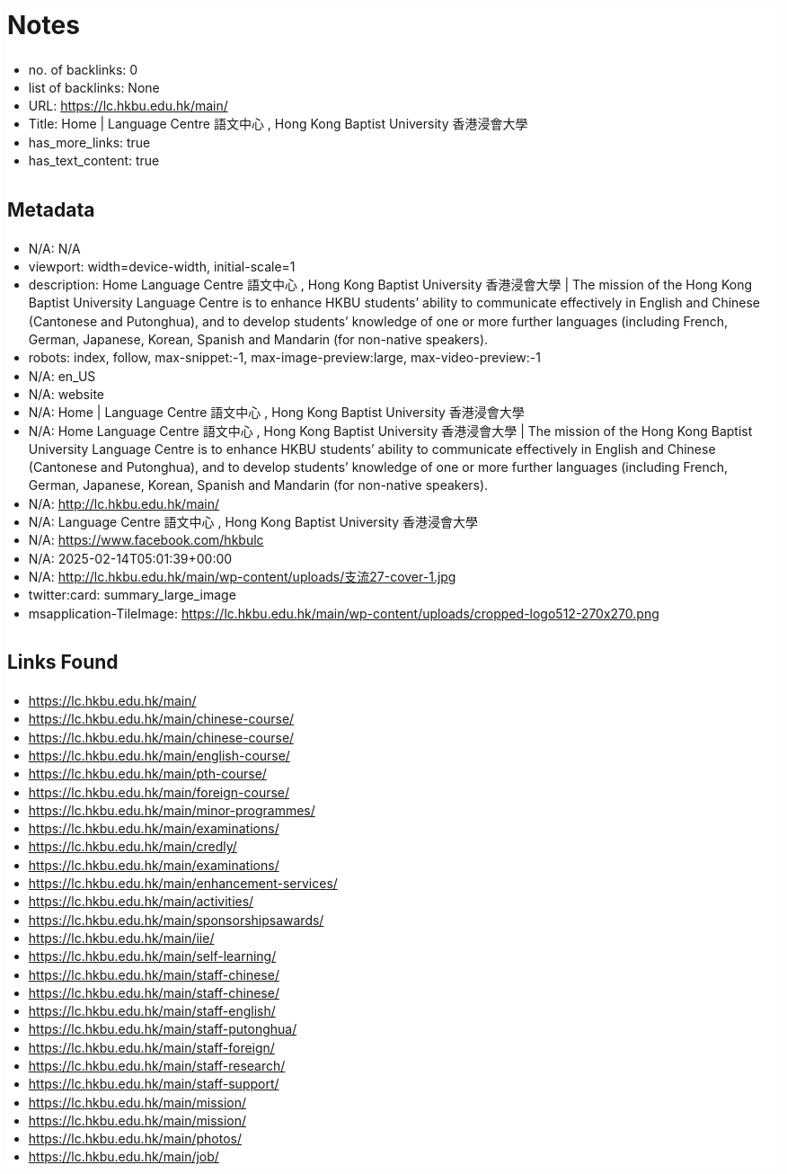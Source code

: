 # Notes
- no. of backlinks: 0
- list of backlinks: None
- URL: https://lc.hkbu.edu.hk/main/
- Title: Home | Language Centre 語文中心 , Hong Kong Baptist University 香港浸會大學
- has_more_links: true
- has_text_content: true

## Metadata
- N/A: N/A
- viewport: width=device-width, initial-scale=1
- description: Home Language Centre 語文中心 , Hong Kong Baptist University 香港浸會大學 | The mission of the Hong Kong Baptist University Language Centre is to enhance HKBU students’ ability to communicate effectively in English and Chinese (Cantonese and Putonghua), and to develop students’ knowledge of one or more further languages (including French, German, Japanese, Korean, Spanish and Mandarin (for non-native speakers).
- robots: index, follow, max-snippet:-1, max-image-preview:large, max-video-preview:-1
- N/A: en_US
- N/A: website
- N/A: Home | Language Centre 語文中心 , Hong Kong Baptist University 香港浸會大學
- N/A: Home Language Centre 語文中心 , Hong Kong Baptist University 香港浸會大學 | The mission of the Hong Kong Baptist University Language Centre is to enhance HKBU students’ ability to communicate effectively in English and Chinese (Cantonese and Putonghua), and to develop students’ knowledge of one or more further languages (including French, German, Japanese, Korean, Spanish and Mandarin (for non-native speakers).
- N/A: http://lc.hkbu.edu.hk/main/
- N/A: Language Centre 語文中心 , Hong Kong Baptist University 香港浸會大學
- N/A: https://www.facebook.com/hkbulc
- N/A: 2025-02-14T05:01:39+00:00
- N/A: http://lc.hkbu.edu.hk/main/wp-content/uploads/支流27-cover-1.jpg
- twitter:card: summary_large_image
- msapplication-TileImage: https://lc.hkbu.edu.hk/main/wp-content/uploads/cropped-logo512-270x270.png

## Links Found
- https://lc.hkbu.edu.hk/main/
- https://lc.hkbu.edu.hk/main/chinese-course/
- https://lc.hkbu.edu.hk/main/chinese-course/
- https://lc.hkbu.edu.hk/main/english-course/
- https://lc.hkbu.edu.hk/main/pth-course/
- https://lc.hkbu.edu.hk/main/foreign-course/
- https://lc.hkbu.edu.hk/main/minor-programmes/
- https://lc.hkbu.edu.hk/main/examinations/
- https://lc.hkbu.edu.hk/main/credly/
- https://lc.hkbu.edu.hk/main/examinations/
- https://lc.hkbu.edu.hk/main/enhancement-services/
- https://lc.hkbu.edu.hk/main/activities/
- https://lc.hkbu.edu.hk/main/sponsorshipsawards/
- https://lc.hkbu.edu.hk/main/iie/
- https://lc.hkbu.edu.hk/main/self-learning/
- https://lc.hkbu.edu.hk/main/staff-chinese/
- https://lc.hkbu.edu.hk/main/staff-chinese/
- https://lc.hkbu.edu.hk/main/staff-english/
- https://lc.hkbu.edu.hk/main/staff-putonghua/
- https://lc.hkbu.edu.hk/main/staff-foreign/
- https://lc.hkbu.edu.hk/main/staff-research/
- https://lc.hkbu.edu.hk/main/staff-support/
- https://lc.hkbu.edu.hk/main/mission/
- https://lc.hkbu.edu.hk/main/mission/
- https://lc.hkbu.edu.hk/main/photos/
- https://lc.hkbu.edu.hk/main/job/
